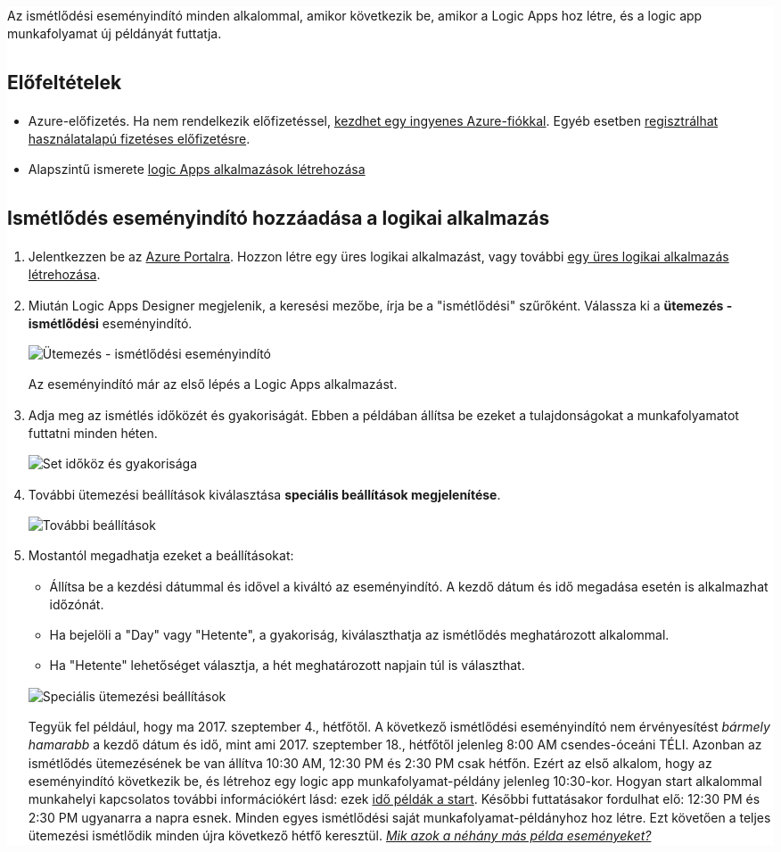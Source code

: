 Az ismétlődési eseményindító minden alkalommal, amikor következik be, amikor a Logic Apps hoz létre, és a logic app munkafolyamat új példányát futtatja.

## <a name="prerequisites"></a>Előfeltételek

* Azure-előfizetés. Ha nem rendelkezik előfizetéssel, [kezdhet egy ingyenes Azure-fiókkal](https://azure.microsoft.com/free/). Egyéb esetben [regisztrálhat használatalapú fizetéses előfizetésre](https://azure.microsoft.com/pricing/purchase-options/).

* Alapszintű ismerete [logic Apps alkalmazások létrehozása](../logic-apps/quickstart-create-first-logic-app-workflow.md) 

## <a name="add-a-recurrence-trigger-to-your-logic-app"></a>Ismétlődés eseményindító hozzáadása a logikai alkalmazás

1. Jelentkezzen be az [Azure Portalra](https://portal.azure.com). Hozzon létre egy üres logikai alkalmazást, vagy további [egy üres logikai alkalmazás létrehozása](../logic-apps/quickstart-create-first-logic-app-workflow.md).

2. Miután Logic Apps Designer megjelenik, a keresési mezőbe, írja be a "ismétlődési" szűrőként. Válassza ki a **ütemezés - ismétlődési** eseményindító. 

   ![Ütemezés - ismétlődési eseményindító](./media/connectors-native-recurrence/add-recurrence-trigger.png)

   Az eseményindító már az első lépés a Logic Apps alkalmazást.

3. Adja meg az ismétlés időközét és gyakoriságát. Ebben a példában állítsa be ezeket a tulajdonságokat a munkafolyamatot futtatni minden héten. 

   ![Set időköz és gyakorisága](./media/connectors-native-recurrence/recurrence-trigger-details.png)

4. További ütemezési beállítások kiválasztása **speciális beállítások megjelenítése**. 

   ![További beállítások](./media/connectors-native-recurrence/recurrence-trigger-more-options.png)

5. Mostantól megadhatja ezeket a beállításokat: 

   * Állítsa be a kezdési dátummal és idővel a kiváltó az eseményindító. 
   A kezdő dátum és idő megadása esetén is alkalmazhat időzónát. 

   * Ha bejelöli a "Day" vagy "Hetente", a gyakoriság, kiválaszthatja az ismétlődés meghatározott alkalommal. 

   * Ha "Hetente" lehetőséget választja, a hét meghatározott napjain túl is választhat.
   
   ![Speciális ütemezési beállítások](./media/connectors-native-recurrence/recurrence-trigger-more-options-details.png)

   Tegyük fel például, hogy ma 2017. szeptember 4., hétfőtől. 
   A következő ismétlődési eseményindító nem érvényesítést *bármely hamarabb* a kezdő dátum és idő, mint ami 2017. szeptember 18., hétfőtől jelenleg 8:00 AM csendes-óceáni TÉLI. 
   Azonban az ismétlődés ütemezésének be van állítva 10:30 AM, 12:30 PM és 2:30 PM csak hétfőn. Ezért az első alkalom, hogy az eseményindító következik be, és létrehoz egy logic app munkafolyamat-példány jelenleg 10:30-kor. 
   Hogyan start alkalommal munkahelyi kapcsolatos további információkért lásd: ezek [idő példák a start](#start-time).
   Későbbi futtatásakor fordulhat elő: 12:30 PM és 2:30 PM ugyanarra a napra esnek. 
   Minden egyes ismétlődési saját munkafolyamat-példányhoz hoz létre. Ezt követően a teljes ütemezési ismétlődik minden újra következő hétfő keresztül. 
   [*Mik azok a néhány más példa eseményeket?*](#example-recurrences)
